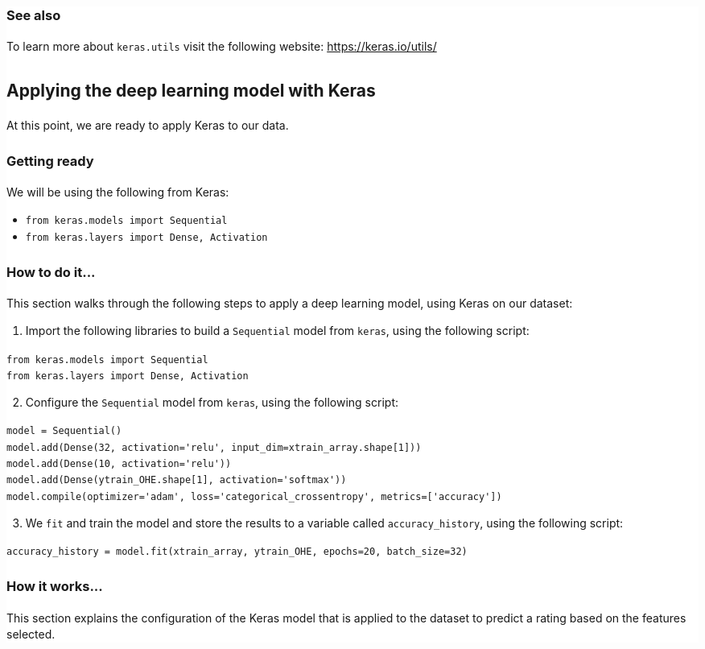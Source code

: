 
### See also

To learn more about `keras.utils` visit the following
website: <https://keras.io/utils/>

Applying the deep learning model with Keras
-------------------------------------------------------------

At this point, we are ready to apply Keras to
our data.


### Getting ready

We will be using the following from Keras:


-   `from keras.models import Sequential`
-   `from keras.layers import Dense, Activation`


### How to do it\...

This section walks through the following steps to apply a deep learning
model, using Keras on our dataset:

1.  Import the following libraries to build a `Sequential`
    model from `keras`, using the following script:

```
from keras.models import Sequential
from keras.layers import Dense, Activation
```


2.  Configure the `Sequential` model from `keras`,
    using the following script:

```
model = Sequential()
model.add(Dense(32, activation='relu', input_dim=xtrain_array.shape[1]))
model.add(Dense(10, activation='relu'))
model.add(Dense(ytrain_OHE.shape[1], activation='softmax'))
model.compile(optimizer='adam', loss='categorical_crossentropy', metrics=['accuracy'])
```


3.  We `fit` and train the model and store the results to a
    variable called `accuracy_history`, using the following
    script:

```
accuracy_history = model.fit(xtrain_array, ytrain_OHE, epochs=20, batch_size=32)
```


### How it works\...

This section explains the configuration of the Keras model that is
applied to the dataset to predict a rating based on the features
selected.
